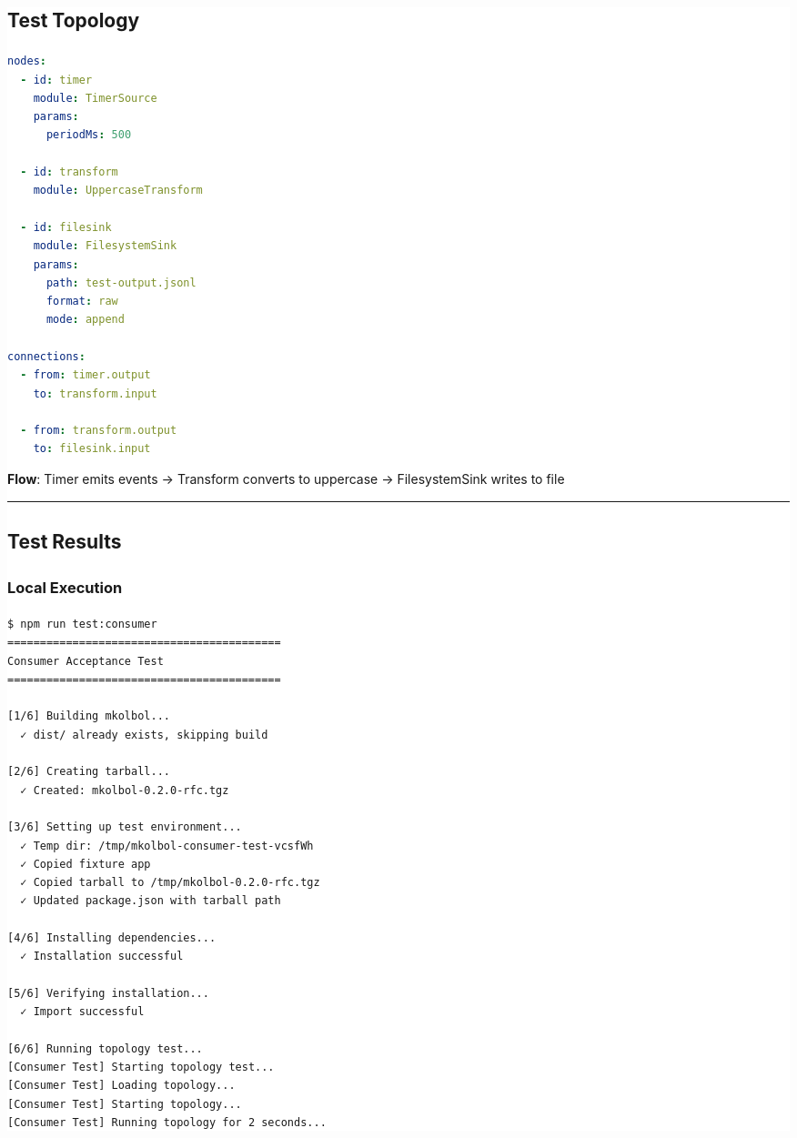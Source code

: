 ## Test Topology

```yaml
nodes:
  - id: timer
    module: TimerSource
    params:
      periodMs: 500

  - id: transform
    module: UppercaseTransform

  - id: filesink
    module: FilesystemSink
    params:
      path: test-output.jsonl
      format: raw
      mode: append

connections:
  - from: timer.output
    to: transform.input
  
  - from: transform.output
    to: filesink.input
```

**Flow**: Timer emits events → Transform converts to uppercase → FilesystemSink writes to file

---

## Test Results

### Local Execution

```bash
$ npm run test:consumer
==========================================
Consumer Acceptance Test
==========================================

[1/6] Building mkolbol...
  ✓ dist/ already exists, skipping build

[2/6] Creating tarball...
  ✓ Created: mkolbol-0.2.0-rfc.tgz

[3/6] Setting up test environment...
  ✓ Temp dir: /tmp/mkolbol-consumer-test-vcsfWh
  ✓ Copied fixture app
  ✓ Copied tarball to /tmp/mkolbol-0.2.0-rfc.tgz
  ✓ Updated package.json with tarball path

[4/6] Installing dependencies...
  ✓ Installation successful

[5/6] Verifying installation...
  ✓ Import successful

[6/6] Running topology test...
[Consumer Test] Starting topology test...
[Consumer Test] Loading topology...
[Consumer Test] Starting topology...
[Consumer Test] Running topology for 2 seconds...
```